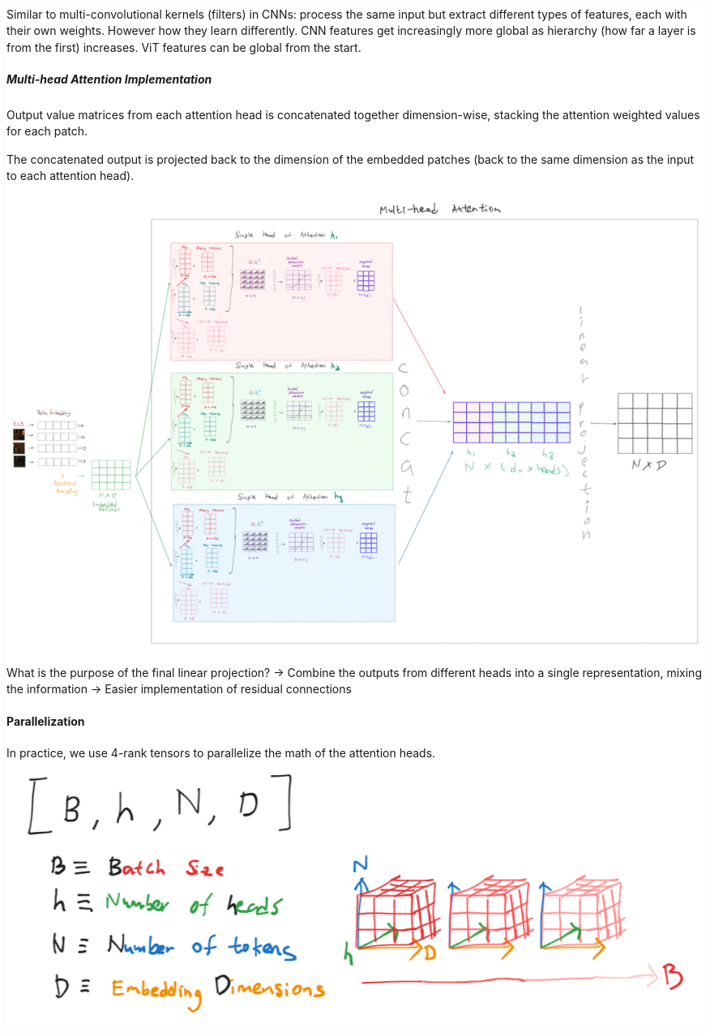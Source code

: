 Similar to multi-convolutional kernels (filters) in CNNs: process the same input but extract different types of features, each with their own weights.
However how they learn differently. CNN features get increasingly more global as hierarchy (how far a layer is from the first) increases. ViT features can be global from the start.
##### Multi-head Attention Implementation
Output value matrices from each attention head is concatenated together dimension-wise, stacking the attention weighted values for each patch.

The concatenated output is projected back to the dimension of the embedded patches (back to the same dimension as the input to each attention head).

![image-80.png](image-80.png)

What is the purpose of the final linear projection?
-> Combine the outputs from different heads into a single representation, mixing the information
-> Easier implementation of residual connections
#### Parallelization 
In practice, we use 4-rank tensors to parallelize the math of the attention heads. 
![image-83.png](image-83.png)
